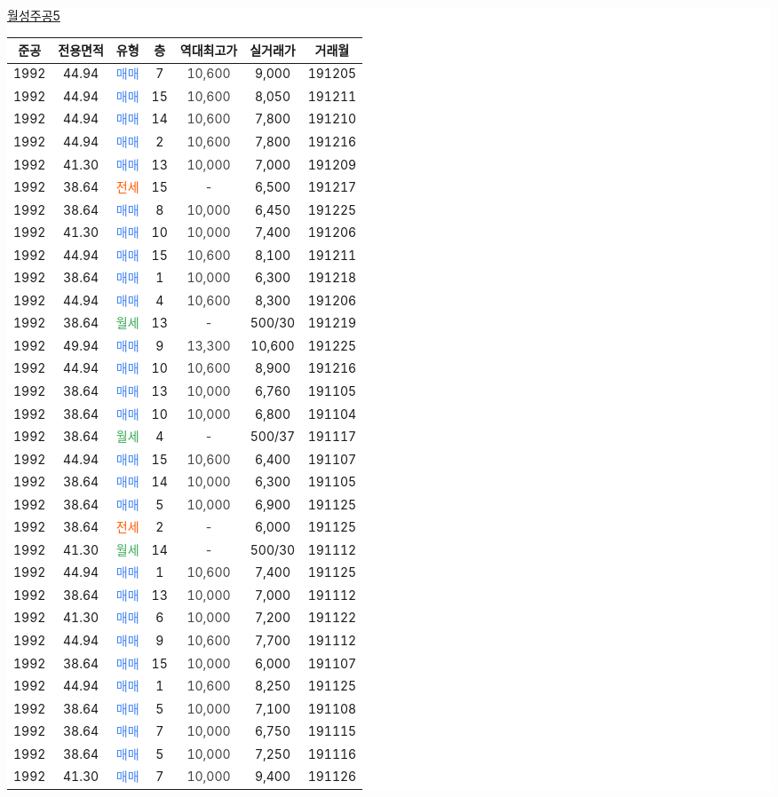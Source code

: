[월성주공5](https://search.naver.com/search.naver?query=%EB%8C%80%EA%B5%AC%EA%B4%91%EC%97%AD%EC%8B%9C+%EB%8B%AC%EC%84%9C%EA%B5%AC+%EB%B3%B8%EB%8F%99+%EC%9B%94%EC%84%B1%EC%A3%BC%EA%B3%B55)

|준공|전용면적|유형|층|역대최고가|실거래가|거래월|
|:---:|:---:|:---:|:---:|:---:|:---:|:---:|
|1992|44.94|<span style="color:#4285f3">매매</span>|7|<span style="color:#444444">10,600</span>|9,000|191205|
|1992|44.94|<span style="color:#4285f3">매매</span>|15|<span style="color:#444444">10,600</span>|8,050|191211|
|1992|44.94|<span style="color:#4285f3">매매</span>|14|<span style="color:#444444">10,600</span>|7,800|191210|
|1992|44.94|<span style="color:#4285f3">매매</span>|2|<span style="color:#444444">10,600</span>|7,800|191216|
|1992|41.30|<span style="color:#4285f3">매매</span>|13|<span style="color:#444444">10,000</span>|7,000|191209|
|1992|38.64|<span style="color:#ff5a00">전세</span>|15|<span style="color:#444444">-</span>|6,500|191217|
|1992|38.64|<span style="color:#4285f3">매매</span>|8|<span style="color:#444444">10,000</span>|6,450|191225|
|1992|41.30|<span style="color:#4285f3">매매</span>|10|<span style="color:#444444">10,000</span>|7,400|191206|
|1992|44.94|<span style="color:#4285f3">매매</span>|15|<span style="color:#444444">10,600</span>|8,100|191211|
|1992|38.64|<span style="color:#4285f3">매매</span>|1|<span style="color:#444444">10,000</span>|6,300|191218|
|1992|44.94|<span style="color:#4285f3">매매</span>|4|<span style="color:#444444">10,600</span>|8,300|191206|
|1992|38.64|<span style="color:#34a853">월세</span>|13|<span style="color:#444444">-</span>|500/30|191219|
|1992|49.94|<span style="color:#4285f3">매매</span>|9|<span style="color:#444444">13,300</span>|10,600|191225|
|1992|44.94|<span style="color:#4285f3">매매</span>|10|<span style="color:#444444">10,600</span>|8,900|191216|
|1992|38.64|<span style="color:#4285f3">매매</span>|13|<span style="color:#444444">10,000</span>|6,760|191105|
|1992|38.64|<span style="color:#4285f3">매매</span>|10|<span style="color:#444444">10,000</span>|6,800|191104|
|1992|38.64|<span style="color:#34a853">월세</span>|4|<span style="color:#444444">-</span>|500/37|191117|
|1992|44.94|<span style="color:#4285f3">매매</span>|15|<span style="color:#444444">10,600</span>|6,400|191107|
|1992|38.64|<span style="color:#4285f3">매매</span>|14|<span style="color:#444444">10,000</span>|6,300|191105|
|1992|38.64|<span style="color:#4285f3">매매</span>|5|<span style="color:#444444">10,000</span>|6,900|191125|
|1992|38.64|<span style="color:#ff5a00">전세</span>|2|<span style="color:#444444">-</span>|6,000|191125|
|1992|41.30|<span style="color:#34a853">월세</span>|14|<span style="color:#444444">-</span>|500/30|191112|
|1992|44.94|<span style="color:#4285f3">매매</span>|1|<span style="color:#444444">10,600</span>|7,400|191125|
|1992|38.64|<span style="color:#4285f3">매매</span>|13|<span style="color:#444444">10,000</span>|7,000|191112|
|1992|41.30|<span style="color:#4285f3">매매</span>|6|<span style="color:#444444">10,000</span>|7,200|191122|
|1992|44.94|<span style="color:#4285f3">매매</span>|9|<span style="color:#444444">10,600</span>|7,700|191112|
|1992|38.64|<span style="color:#4285f3">매매</span>|15|<span style="color:#444444">10,000</span>|6,000|191107|
|1992|44.94|<span style="color:#4285f3">매매</span>|1|<span style="color:#444444">10,600</span>|8,250|191125|
|1992|38.64|<span style="color:#4285f3">매매</span>|5|<span style="color:#444444">10,000</span>|7,100|191108|
|1992|38.64|<span style="color:#4285f3">매매</span>|7|<span style="color:#444444">10,000</span>|6,750|191115|
|1992|38.64|<span style="color:#4285f3">매매</span>|5|<span style="color:#444444">10,000</span>|7,250|191116|
|1992|41.30|<span style="color:#4285f3">매매</span>|7|<span style="color:#444444">10,000</span>|9,400|191126|
